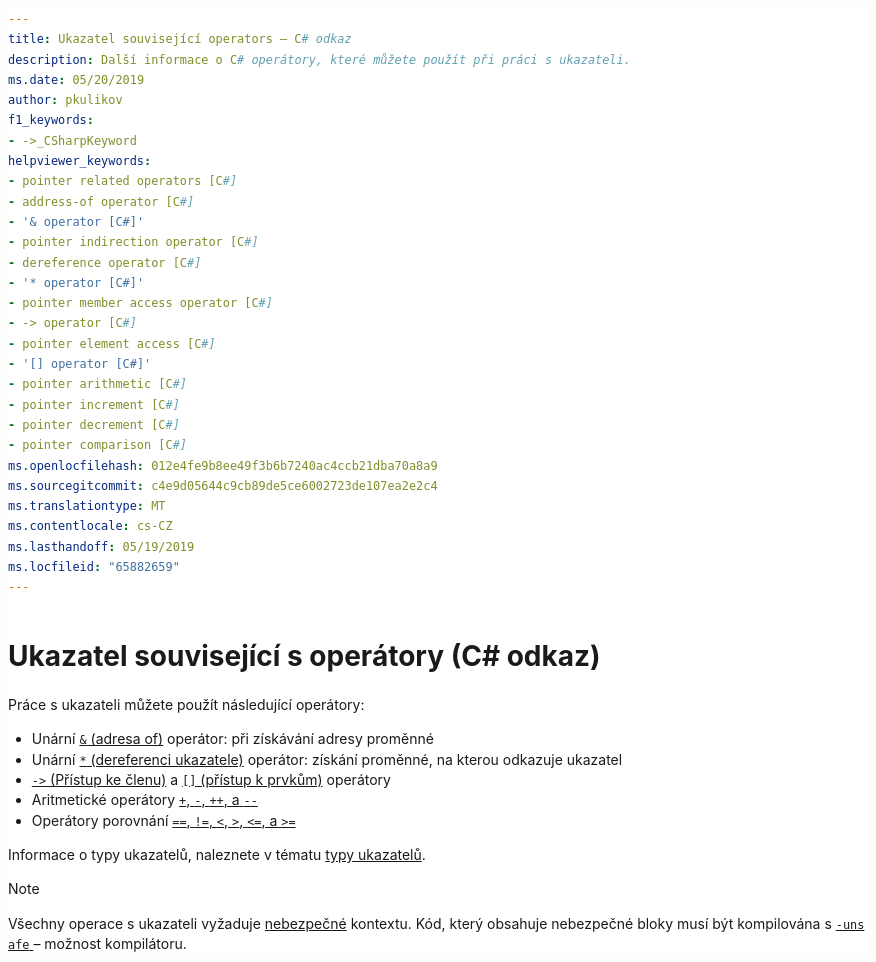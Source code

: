 ```yaml
---
title: Ukazatel související operators – C# odkaz
description: Další informace o C# operátory, které můžete použít při práci s ukazateli.
ms.date: 05/20/2019
author: pkulikov
f1_keywords:
- ->_CSharpKeyword
helpviewer_keywords:
- pointer related operators [C#]
- address-of operator [C#]
- '& operator [C#]'
- pointer indirection operator [C#]
- dereference operator [C#]
- '* operator [C#]'
- pointer member access operator [C#]
- -> operator [C#]
- pointer element access [C#]
- '[] operator [C#]'
- pointer arithmetic [C#]
- pointer increment [C#]
- pointer decrement [C#]
- pointer comparison [C#]
ms.openlocfilehash: 012e4fe9b8ee49f3b6b7240ac4ccb21dba70a8a9
ms.sourcegitcommit: c4e9d05644c9cb89de5ce6002723de107ea2e2c4
ms.translationtype: MT
ms.contentlocale: cs-CZ
ms.lasthandoff: 05/19/2019
ms.locfileid: "65882659"
---
```

# <a name="pointer-related-operators-c-reference"></a>Ukazatel související s operátory (C# odkaz)

Práce s ukazateli můžete použít následující operátory:

- Unární [ `&` (adresa of)](#address-of-operator-) operátor: při získávání adresy proměnné
- Unární [ `*` (dereferenci ukazatele)](#pointer-indirection-operator-) operátor: získání proměnné, na kterou odkazuje ukazatel
- [ `->` (Přístup ke členu)](#pointer-member-access-operator--) a [ `[]` (přístup k prvkům)](#pointer-element-access-operator-) operátory
- Aritmetické operátory [ `+`, `-`, `++`, a `--`](#pointer-arithmetic-operators)
- Operátory porovnání [ `==`, `!=`, `<`, `>`, `<=`, a `>=`](#pointer-comparison-operators)

Informace o typy ukazatelů, naleznete v tématu [typy ukazatelů](../../programming-guide/unsafe-code-pointers/pointer-types.md).

> [!NOTE]
> Všechny operace s ukazateli vyžaduje [nebezpečné](../keywords/unsafe.md) kontextu. Kód, který obsahuje nebezpečné bloky musí být kompilována s [ `-unsafe` ](../compiler-options/unsafe-compiler-option.md) – možnost kompilátoru.
